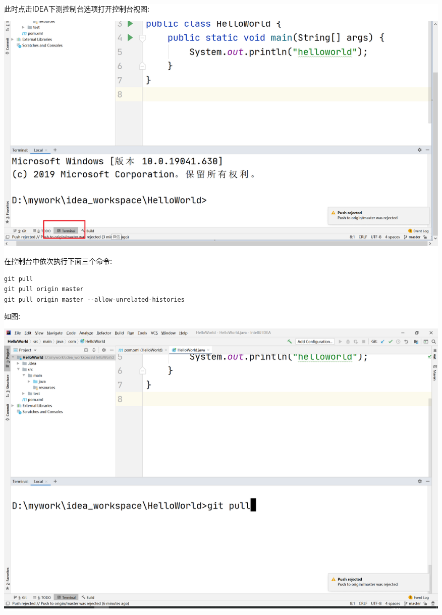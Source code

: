 此时点击IDEA下测控制台选项打开控制台视图:

![image-20220531183327830](./image-20220531183327830.png)

在控制台中依次执行下面三个命令:

```none
git pull
git pull origin master
git pull origin master --allow-unrelated-histories
```

如图:

![image-20220531183333888](./image-20220531183333888.png)
